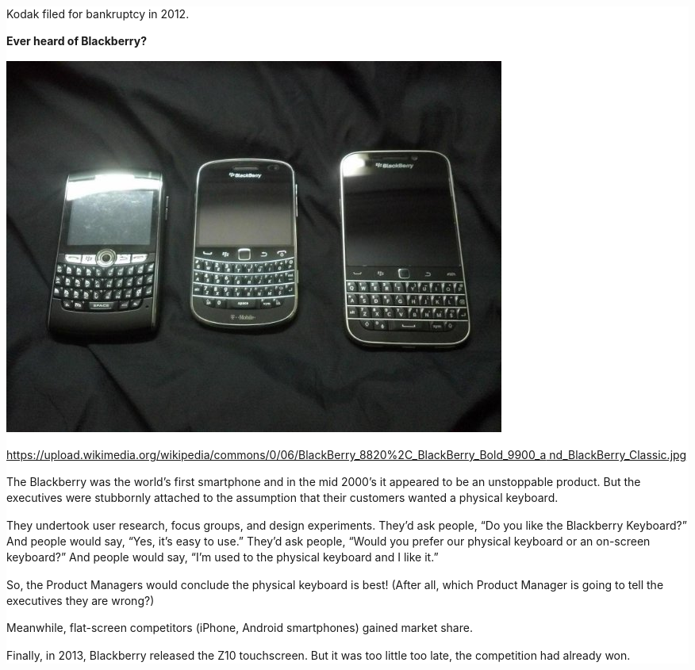 Kodak filed for bankruptcy in 2012.

**Ever heard of Blackberry?**

![](Aspose.Words.4a51f970-fe09-4ff5-bc85-87e21ed6190f.006.jpeg)

[https://upload.wikimedia.org/wikipedia/commons/0/06/BlackBerry_8820%2C_BlackBerry_Bold_9900_a nd_BlackBerry_Classic.jpg](https://upload.wikimedia.org/wikipedia/commons/0/06/BlackBerry_8820%2C_BlackBerry_Bold_9900_and_BlackBerry_Classic.jpg)

The Blackberry was the world’s first smartphone and in the mid 2000’s it appeared to be an unstoppable product. But the executives were stubbornly attached to the assumption that their customers wanted a physical keyboard.

They undertook user research, focus groups, and design experiments. They’d ask people, “Do you like the Blackberry Keyboard?” And people would say, “Yes, it’s easy to use.” They’d ask people, “Would you prefer our physical keyboard or an on-screen keyboard?” And people would say, “I’m used to the physical keyboard and I like it.”

So, the Product Managers would conclude the physical keyboard is best! (After all, which Product Manager is going to tell the executives they are wrong?)

Meanwhile, flat-screen competitors (iPhone, Android smartphones) gained market share.

Finally, in 2013, Blackberry released the Z10 touchscreen. But it was too little too late, the competition had already won.
